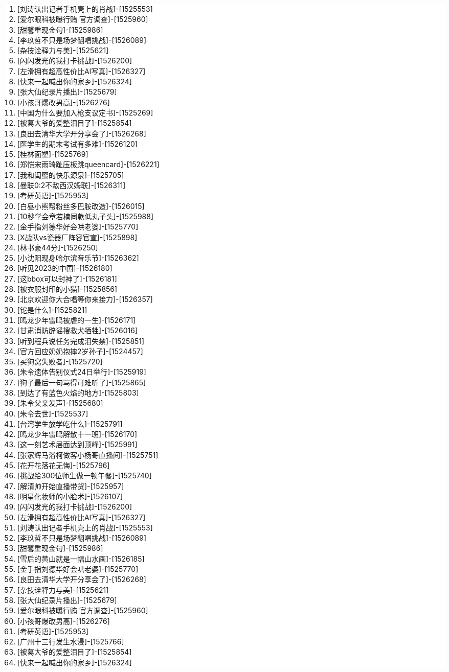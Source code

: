 1. [刘涛认出记者手机壳上的肖战]-[1525553]
1. [爱尔眼科被曝行贿 官方调查]-[1525960]
1. [甜馨重现金句]-[1525986]
1. [李玖哲不只是场梦翻唱挑战]-[1526089]
1. [杂技诠释力与美]-[1525621]
1. [闪闪发光的我打卡挑战]-[1526200]
1. [左滑拥有超高性价比AI写真]-[1526327]
1. [快来一起喊出你的家乡]-[1526324]
1. [张大仙纪录片播出]-[1525679]
1. [小孩哥爆改男高]-[1526276]
1. [中国为什么要加入枪支议定书]-[1525269]
1. [被葛大爷的爱整泪目了]-[1525854]
1. [良田去清华大学开分享会了]-[1526268]
1. [医学生的期末考试有多难]-[1526120]
1. [桂林面塑]-[1525769]
1. [郑恺宋雨琦趾压板跳queencard]-[1526221]
1. [我和闺蜜的快乐源泉]-[1525705]
1. [曼联0:2不敌西汉姆联]-[1526311]
1. [考研英语]-[1525953]
1. [白昼小熊帮粉丝多巴胺改造]-[1526015]
1. [10秒学会章若楠同款低丸子头]-[1525988]
1. [金手指刘德华好会哄老婆]-[1525770]
1. [X战队vs瓷器厂阵容官宣]-[1525898]
1. [林书豪44分]-[1526250]
1. [小沈阳现身哈尔滨音乐节]-[1526362]
1. [听见2023的中国]-[1526180]
1. [这bbox可以封神了]-[1526181]
1. [被衣服封印的小猫]-[1525856]
1. [北京欢迎你大合唱等你来接力]-[1526357]
1. [铊是什么]-[1525821]
1. [鸣龙少年雷鸣被虐的一生]-[1526171]
1. [甘肃消防辟谣搜救犬牺牲]-[1526016]
1. [听到程兵说任务完成泪失禁]-[1525851]
1. [官方回应奶奶抱摔2岁孙子]-[1524457]
1. [买狗窝失败者]-[1525720]
1. [朱令遗体告别仪式24日举行]-[1525919]
1. [狗子最后一句骂得可难听了]-[1525865]
1. [到达了有蓝色火焰的地方]-[1525803]
1. [朱令父亲发声]-[1525680]
1. [朱令去世]-[1525537]
1. [台湾学生放学吃什么]-[1525791]
1. [鸣龙少年雷鸣解散十一班]-[1526170]
1. [这一刻艺术层面达到顶峰]-[1525991]
1. [张家辉马浴柯做客小杨哥直播间]-[1525751]
1. [花开花落花无悔]-[1525796]
1. [挑战给300位师生做一顿午餐]-[1525740]
1. [解清帅开始直播带货]-[1525957]
1. [明星化妆师的小脸术]-[1526107]
1. [闪闪发光的我打卡挑战]-[1526200]
1. [左滑拥有超高性价比AI写真]-[1526327]
1. [刘涛认出记者手机壳上的肖战]-[1525553]
1. [李玖哲不只是场梦翻唱挑战]-[1526089]
1. [甜馨重现金句]-[1525986]
1. [雪后的黄山就是一幅山水画]-[1526185]
1. [金手指刘德华好会哄老婆]-[1525770]
1. [良田去清华大学开分享会了]-[1526268]
1. [杂技诠释力与美]-[1525621]
1. [张大仙纪录片播出]-[1525679]
1. [爱尔眼科被曝行贿 官方调查]-[1525960]
1. [小孩哥爆改男高]-[1526276]
1. [考研英语]-[1525953]
1. [广州十三行发生水浸]-[1525766]
1. [被葛大爷的爱整泪目了]-[1525854]
1. [快来一起喊出你的家乡]-[1526324]